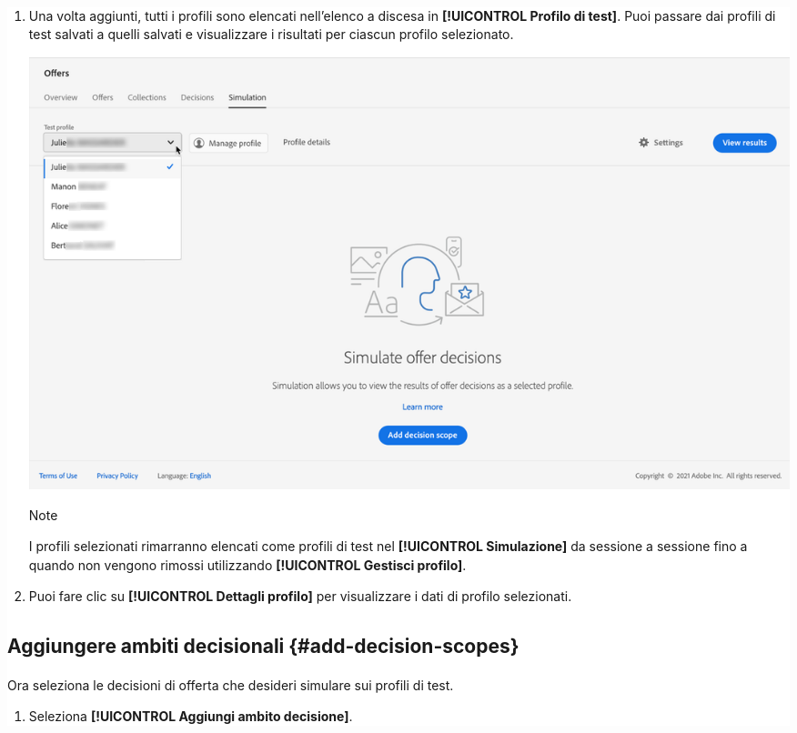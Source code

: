 1. Una volta aggiunti, tutti i profili sono elencati nell’elenco a discesa in **[!UICONTROL Profilo di test]**. Puoi passare dai profili di test salvati a quelli salvati e visualizzare i risultati per ciascun profilo selezionato.

   ![](../assets/offers_simulation-saved-profiles.png)

   >[!NOTE]
   >
   >I profili selezionati rimarranno elencati come profili di test nel **[!UICONTROL Simulazione]** da sessione a sessione fino a quando non vengono rimossi utilizzando **[!UICONTROL Gestisci profilo]**.

1. Puoi fare clic su **[!UICONTROL Dettagli profilo]** per visualizzare i dati di profilo selezionati.



## Aggiungere ambiti decisionali {#add-decision-scopes}

Ora seleziona le decisioni di offerta che desideri simulare sui profili di test.

1. Seleziona **[!UICONTROL Aggiungi ambito decisione]**.
